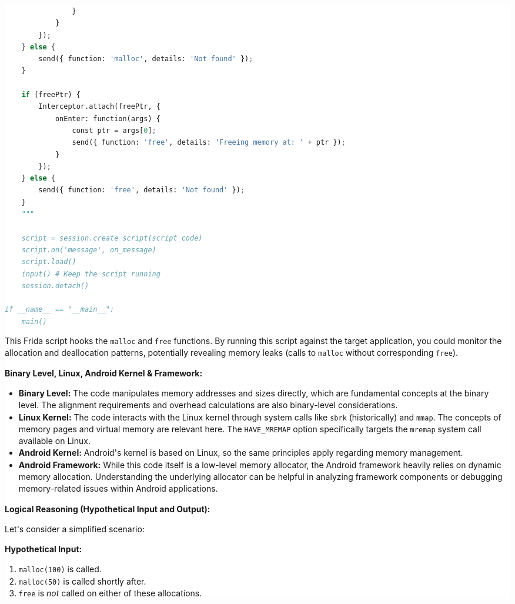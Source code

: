 ```python
                }
            }
        });
    } else {
        send({ function: 'malloc', details: 'Not found' });
    }

    if (freePtr) {
        Interceptor.attach(freePtr, {
            onEnter: function(args) {
                const ptr = args[0];
                send({ function: 'free', details: 'Freeing memory at: ' + ptr });
            }
        });
    } else {
        send({ function: 'free', details: 'Not found' });
    }
    """

    script = session.create_script(script_code)
    script.on('message', on_message)
    script.load()
    input() # Keep the script running
    session.detach()

if __name__ == "__main__":
    main()
```

This Frida script hooks the `malloc` and `free` functions. By running this script against the target application, you could monitor the allocation and deallocation patterns, potentially revealing memory leaks (calls to `malloc` without corresponding `free`).

**Binary Level, Linux, Android Kernel & Framework:**

* **Binary Level:** The code manipulates memory addresses and sizes directly, which are fundamental concepts at the binary level. The alignment requirements and overhead calculations are also binary-level considerations.
* **Linux Kernel:** The code interacts with the Linux kernel through system calls like `sbrk` (historically) and `mmap`. The concepts of memory pages and virtual memory are relevant here. The `HAVE_MREMAP` option specifically targets the `mremap` system call available on Linux.
* **Android Kernel:** Android's kernel is based on Linux, so the same principles apply regarding memory management.
* **Android Framework:** While this code itself is a low-level memory allocator, the Android framework heavily relies on dynamic memory allocation. Understanding the underlying allocator can be helpful in analyzing framework components or debugging memory-related issues within Android applications.

**Logical Reasoning (Hypothetical Input and Output):**

Let's consider a simplified scenario:

**Hypothetical Input:**

1. `malloc(100)` is called.
2. `malloc(50)` is called shortly after.
3. `free` is *not* called on either of these allocations.
